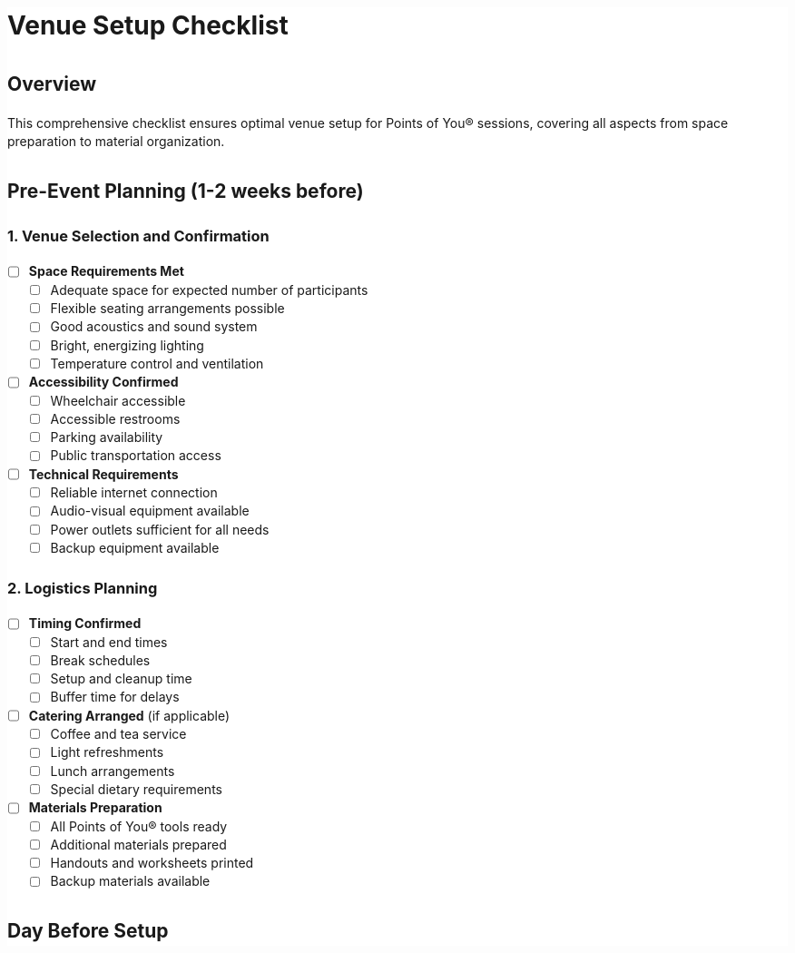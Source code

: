 # Venue Setup Checklist

## Overview
This comprehensive checklist ensures optimal venue setup for Points of You® sessions, covering all aspects from space preparation to material organization.

## Pre-Event Planning (1-2 weeks before)

### 1. Venue Selection and Confirmation
- [ ] **Space Requirements Met**
  - [ ] Adequate space for expected number of participants
  - [ ] Flexible seating arrangements possible
  - [ ] Good acoustics and sound system
  - [ ] Bright, energizing lighting
  - [ ] Temperature control and ventilation

- [ ] **Accessibility Confirmed**
  - [ ] Wheelchair accessible
  - [ ] Accessible restrooms
  - [ ] Parking availability
  - [ ] Public transportation access

- [ ] **Technical Requirements**
  - [ ] Reliable internet connection
  - [ ] Audio-visual equipment available
  - [ ] Power outlets sufficient for all needs
  - [ ] Backup equipment available

### 2. Logistics Planning
- [ ] **Timing Confirmed**
  - [ ] Start and end times
  - [ ] Break schedules
  - [ ] Setup and cleanup time
  - [ ] Buffer time for delays

- [ ] **Catering Arranged** (if applicable)
  - [ ] Coffee and tea service
  - [ ] Light refreshments
  - [ ] Lunch arrangements
  - [ ] Special dietary requirements

- [ ] **Materials Preparation**
  - [ ] All Points of You® tools ready
  - [ ] Additional materials prepared
  - [ ] Handouts and worksheets printed
  - [ ] Backup materials available

## Day Before Setup
